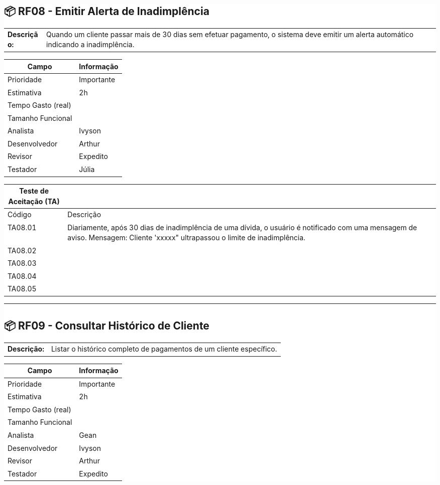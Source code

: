 
## 📦 RF08 - Emitir Alerta de Inadimplência
|||
|-|-|
|**Descrição:**| Quando um cliente passar mais de 30 dias sem efetuar pagamento, o sistema deve emitir um alerta automático indicando a inadimplência.|

| Campo               | Informação         |
|---------------------|--------------------|
| Prioridade          | Importante         |
| Estimativa          | 2h                 |
| Tempo Gasto (real)  |                    |
| Tamanho Funcional   |                    |
| Analista            | Ivyson             |
| Desenvolvedor       | Arthur             |
| Revisor             | Expedito           |
| Testador            | Júlia              |

|**Teste de Aceitação (TA)**||
|------------|-----------|
| Código     | Descrição |
| TA08.01    | Diariamente, após 30 dias de inadimplência de uma dívida, o usuário é notificado com uma mensagem de aviso. Mensagem: Cliente 'xxxxx" ultrapassou o limite de inadimplência.|
| TA08.02    |           |
| TA08.03    |           |
| TA08.04    |           |
| TA08.05    |           |

---

## 📦 RF09 - Consultar Histórico de Cliente
|||
|-|-|
|**Descrição:**| Listar o histórico completo de pagamentos de um cliente específico.|

| Campo               | Informação         |
|---------------------|--------------------|
| Prioridade          | Importante         |
| Estimativa          | 2h                 |
| Tempo Gasto (real)  |                    |
| Tamanho Funcional   |                    |
| Analista            | Gean               |
| Desenvolvedor       | Ivyson             |
| Revisor             | Arthur             |
| Testador            | Expedito           |
